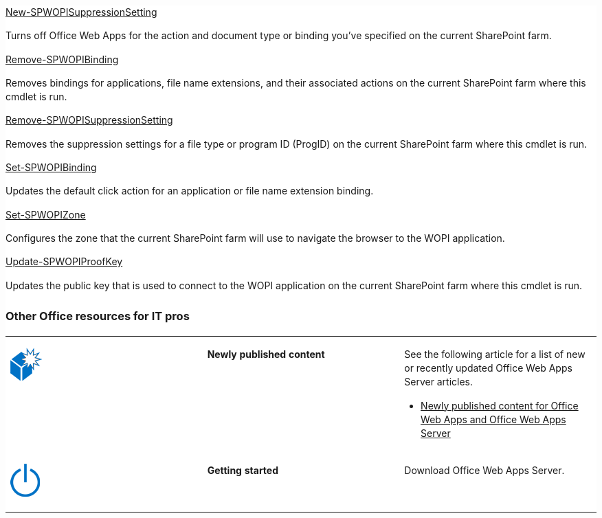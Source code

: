 </tr>
<tr class="odd">
<td><p><a href="new-spwopisuppressionsetting.md">New-SPWOPISuppressionSetting</a></p></td>
<td><p>Turns off Office Web Apps for the action and document type or binding you’ve specified on the current SharePoint farm.</p></td>
</tr>
<tr class="even">
<td><p><a href="remove-spwopibinding.md">Remove-SPWOPIBinding</a></p></td>
<td><p>Removes bindings for applications, file name extensions, and their associated actions on the current SharePoint farm where this cmdlet is run.</p></td>
</tr>
<tr class="odd">
<td><p><a href="remove-spwopisuppressionsetting.md">Remove-SPWOPISuppressionSetting</a></p></td>
<td><p>Removes the suppression settings for a file type or program ID (ProgID) on the current SharePoint farm where this cmdlet is run.</p></td>
</tr>
<tr class="even">
<td><p><a href="set-spwopibinding.md">Set-SPWOPIBinding</a></p></td>
<td><p>Updates the default click action for an application or file name extension binding.</p></td>
</tr>
<tr class="odd">
<td><p><a href="set-spwopizone.md">Set-SPWOPIZone</a></p></td>
<td><p>Configures the zone that the current SharePoint farm will use to navigate the browser to the WOPI application.</p></td>
</tr>
<tr class="even">
<td><p><a href="update-spwopiproofkey.md">Update-SPWOPIProofKey</a></p></td>
<td><p>Updates the public key that is used to connect to the WOPI application on the current SharePoint farm where this cmdlet is run.</p></td>
</tr>
</tbody>
</table>


### Other Office resources for IT pros

<table>
<colgroup>
<col style="width: 33%" />
<col style="width: 33%" />
<col style="width: 33%" />
</colgroup>
<tbody>
<tr class="odd">
<td><p><img src="images/JJ219457.22cad0f4-303d-4a40-90a3-fa08e69dfdaf(Office.15).png" title="What&#39;s new icon (box)" alt="What&#39;s new icon (box)" /></p></td>
<td><p><strong>Newly published content</strong></p></td>
<td><p>See the following article for a list of new or recently updated Office Web Apps Server articles.</p>
<ul>
<li><p><a href="https://technet.microsoft.com/en-us/library/ff433481(v=office.15)">Newly published content for Office Web Apps and Office Web Apps Server</a></p></li>
</ul></td>
</tr>
<tr class="even">
<td><p><img src="images/JJ219457.6b2d6dfa-7dc8-40fb-8335-af68b575f8cb(Office.15).png" title="Getting started" alt="Getting started" /></p></td>
<td><p><strong>Getting started</strong></p></td>
<td><p>Download Office Web Apps Server.</p>
<ul>